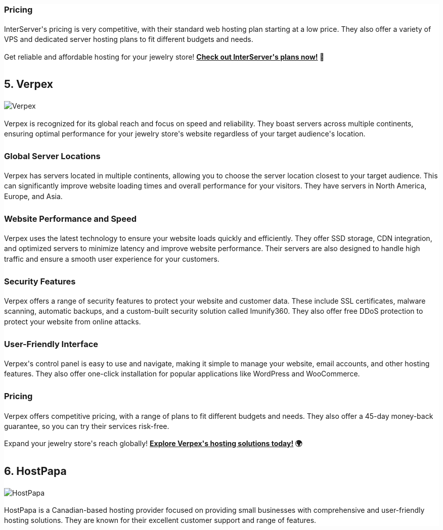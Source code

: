 ### Pricing
InterServer's pricing is very competitive, with their standard web hosting plan starting at a low price. They also offer a variety of VPS and dedicated server hosting plans to fit different budgets and needs.

Get reliable and affordable hosting for your jewelry store! **[Check out InterServer's plans now!](https://snipitx.com/interserver-jy) 💎**

## 5. Verpex

![Verpex](https://i.imgur.com/6x5LhiS.jpeg "Verpex Hosting")

Verpex is recognized for its global reach and focus on speed and reliability. They boast servers across multiple continents, ensuring optimal performance for your jewelry store's website regardless of your target audience's location.

### Global Server Locations
Verpex has servers located in multiple continents, allowing you to choose the server location closest to your target audience. This can significantly improve website loading times and overall performance for your visitors. They have servers in North America, Europe, and Asia.

### Website Performance and Speed
Verpex uses the latest technology to ensure your website loads quickly and efficiently. They offer SSD storage, CDN integration, and optimized servers to minimize latency and improve website performance. Their servers are also designed to handle high traffic and ensure a smooth user experience for your customers.

### Security Features
Verpex offers a range of security features to protect your website and customer data. These include SSL certificates, malware scanning, automatic backups, and a custom-built security solution called Imunify360. They also offer free DDoS protection to protect your website from online attacks.

### User-Friendly Interface
Verpex's control panel is easy to use and navigate, making it simple to manage your website, email accounts, and other hosting features. They also offer one-click installation for popular applications like WordPress and WooCommerce.

### Pricing
Verpex offers competitive pricing, with a range of plans to fit different budgets and needs. They also offer a 45-day money-back guarantee, so you can try their services risk-free.

Expand your jewelry store's reach globally! **[Explore Verpex's hosting solutions today!](https://snipitx.com/verpex-jy) 🌍**

## 6. HostPapa

![HostPapa](https://i.imgur.com/ouDTkvl.jpeg "HostPapa Hosting")

HostPapa is a Canadian-based hosting provider focused on providing small businesses with comprehensive and user-friendly hosting solutions. They are known for their excellent customer support and range of features.
